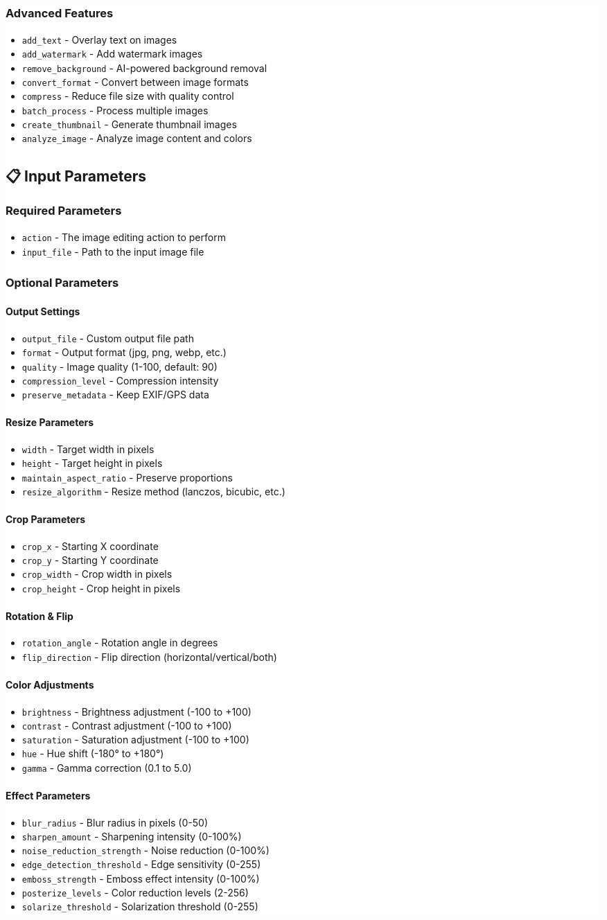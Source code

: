 ### **Advanced Features**
- `add_text` - Overlay text on images
- `add_watermark` - Add watermark images
- `remove_background` - AI-powered background removal
- `convert_format` - Convert between image formats
- `compress` - Reduce file size with quality control
- `batch_process` - Process multiple images
- `create_thumbnail` - Generate thumbnail images
- `analyze_image` - Analyze image content and colors

## 📋 **Input Parameters**

### **Required Parameters**
- `action` - The image editing action to perform
- `input_file` - Path to the input image file

### **Optional Parameters**

#### **Output Settings**
- `output_file` - Custom output file path
- `format` - Output format (jpg, png, webp, etc.)
- `quality` - Image quality (1-100, default: 90)
- `compression_level` - Compression intensity
- `preserve_metadata` - Keep EXIF/GPS data

#### **Resize Parameters**
- `width` - Target width in pixels
- `height` - Target height in pixels
- `maintain_aspect_ratio` - Preserve proportions
- `resize_algorithm` - Resize method (lanczos, bicubic, etc.)

#### **Crop Parameters**
- `crop_x` - Starting X coordinate
- `crop_y` - Starting Y coordinate
- `crop_width` - Crop width in pixels
- `crop_height` - Crop height in pixels

#### **Rotation & Flip**
- `rotation_angle` - Rotation angle in degrees
- `flip_direction` - Flip direction (horizontal/vertical/both)

#### **Color Adjustments**
- `brightness` - Brightness adjustment (-100 to +100)
- `contrast` - Contrast adjustment (-100 to +100)
- `saturation` - Saturation adjustment (-100 to +100)
- `hue` - Hue shift (-180° to +180°)
- `gamma` - Gamma correction (0.1 to 5.0)

#### **Effect Parameters**
- `blur_radius` - Blur radius in pixels (0-50)
- `sharpen_amount` - Sharpening intensity (0-100%)
- `noise_reduction_strength` - Noise reduction (0-100%)
- `edge_detection_threshold` - Edge sensitivity (0-255)
- `emboss_strength` - Emboss effect intensity (0-100%)
- `posterize_levels` - Color reduction levels (2-256)
- `solarize_threshold` - Solarization threshold (0-255)

